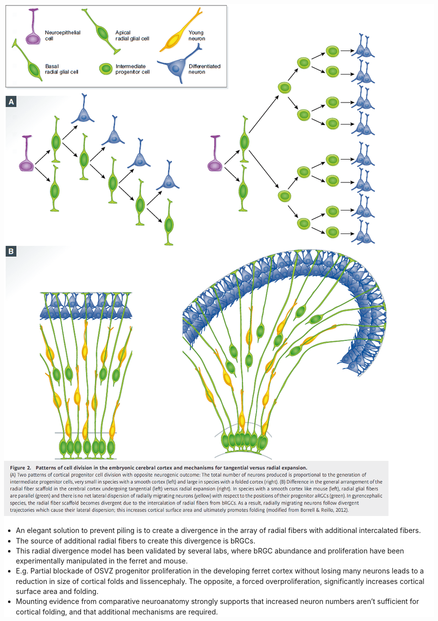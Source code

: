 ![Figure 2](figure2-1.png)
- An elegant solution to prevent piling is to create a divergence in the array of radial fibers with additional intercalated fibers.
- The source of additional radial fibers to create this divergence is bRGCs.
- This radial divergence model has been validated by several labs, where bRGC abundance and proliferation have been experimentally manipulated in the ferret and mouse.
- E.g. Partial blockade of OSVZ progenitor proliferation in the developing ferret cortex without losing many neurons leads to a reduction in size of cortical folds and lissencephaly. The opposite, a forced overproliferation, significantly increases cortical surface area and folding.
- Mounting evidence from comparative neuroanatomy strongly supports that increased neuron numbers aren’t sufficient for cortical folding, and that additional mechanisms are required.